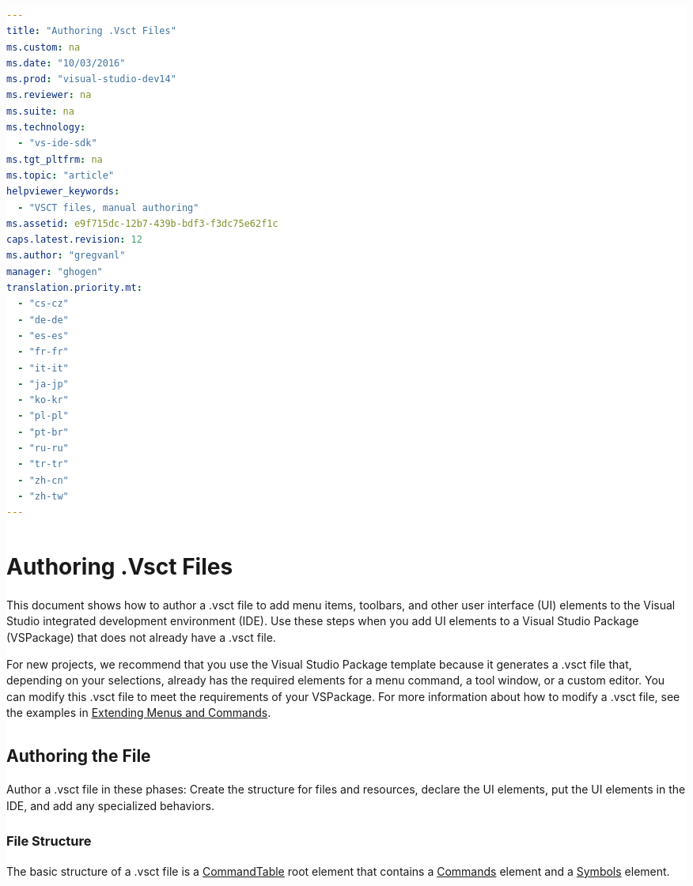 ```yaml
---
title: "Authoring .Vsct Files"
ms.custom: na
ms.date: "10/03/2016"
ms.prod: "visual-studio-dev14"
ms.reviewer: na
ms.suite: na
ms.technology: 
  - "vs-ide-sdk"
ms.tgt_pltfrm: na
ms.topic: "article"
helpviewer_keywords: 
  - "VSCT files, manual authoring"
ms.assetid: e9f715dc-12b7-439b-bdf3-f3dc75e62f1c
caps.latest.revision: 12
ms.author: "gregvanl"
manager: "ghogen"
translation.priority.mt: 
  - "cs-cz"
  - "de-de"
  - "es-es"
  - "fr-fr"
  - "it-it"
  - "ja-jp"
  - "ko-kr"
  - "pl-pl"
  - "pt-br"
  - "ru-ru"
  - "tr-tr"
  - "zh-cn"
  - "zh-tw"
---
```

# Authoring .Vsct Files
This document shows how to author a .vsct file to add menu items, toolbars, and other user interface (UI) elements to the Visual Studio integrated development environment (IDE). Use these steps when you add UI elements to a Visual Studio Package (VSPackage) that does not already have a .vsct file.  
  
 For new projects, we recommend that you use the Visual Studio Package template because it generates a .vsct file that, depending on your selections, already has the required elements for a menu command, a tool window, or a custom editor. You can modify this .vsct file to meet the requirements of your VSPackage. For more information about how to modify a .vsct file, see the examples in [Extending Menus and Commands](../extensibility/extending-menus-and-commands.md).  
  
## Authoring the File  
 Author a .vsct file in these phases: Create the structure for files and resources, declare the UI elements, put the UI elements in the IDE, and add any specialized behaviors.  
  
### File Structure  
 The basic structure of a .vsct file is a [CommandTable](../extensibility/commandtable-element.md) root element that contains a [Commands](../extensibility/commands-element.md) element and a [Symbols](../extensibility/symbols-element.md) element.  
  
